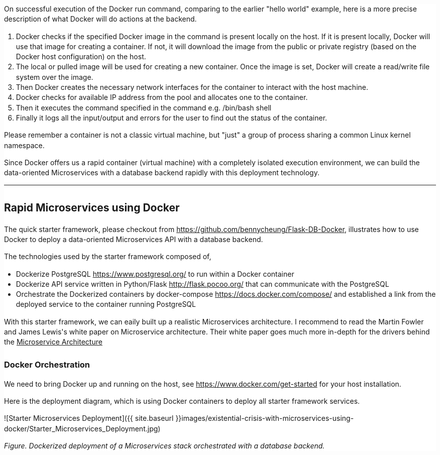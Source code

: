 On successful execution of the Docker run command, comparing to the earlier "hello world" example,
here is a more precise description of what Docker will do actions at the backend.

1. Docker checks if the specified Docker image in the command is present locally on
the host. If it is present locally, Docker will use that image for creating a container. If
not, it will download the image from the public or private registry (based on the
Docker host configuration) on the host.
2. The local or pulled image will be used for creating a new container.
Once the image is set, Docker will create a read/write file system over the image.
4. Then Docker creates the necessary network interfaces for the container to interact
with the host machine.
5. Docker checks for available IP address from the pool and allocates one to the
container.
6. Then it executes the command specified in the command e.g. /bin/bash shell
7. Finally it logs all the input/output and errors for the user to find out the status of the
container.

Please remember a container is not a classic virtual machine, but "just" a group of process sharing a common Linux kernel namespace.

Since Docker offers us a rapid container (virtual machine) with a completely isolated execution environment,
we can build the data-oriented Microservices with a database backend rapidly with this deployment technology.

----------------------
## <a name="rapid"></a> Rapid Microservices using Docker

The quick starter framework, please checkout from <https://github.com/bennycheung/Flask-DB-Docker>,
illustrates how to use Docker to deploy a data-oriented Microservices API with a database backend.

The technologies used by the starter framework composed of,
* Dockerize PostgreSQL <https://www.postgresql.org/> to run within a Docker container
* Dockerize API service written in Python/Flask <http://flask.pocoo.org/> that can communicate with the PostgreSQL
* Orchestrate the Dockerized containers by docker-compose <https://docs.docker.com/compose/> and established a link from the deployed service to the container running PostgreSQL

With this starter framework, we can eaily built up a realistic Microservices architecture.
I recommend to read the Martin Fowler and James Lewis's white paper on Microservice architecture.
Their white paper goes much more in-depth for the drivers behind the [Microservice Architecture](http://martinfowler.com/articles/microservices.html)


### <a name="orchestration"></a> Docker Orchestration
We need to bring Docker up and running on the host, see <https://www.docker.com/get-started> for your host installation.

Here is the deployment diagram, which is using Docker containers to deploy all starter framework services.

![Starter Microservices Deployment]({{ site.baseurl }}images/existential-crisis-with-microservices-using-docker/Starter_Microservices_Deployment.jpg)

*Figure. Dockerized deployment of a Microservices stack orchestrated with a database backend.*
